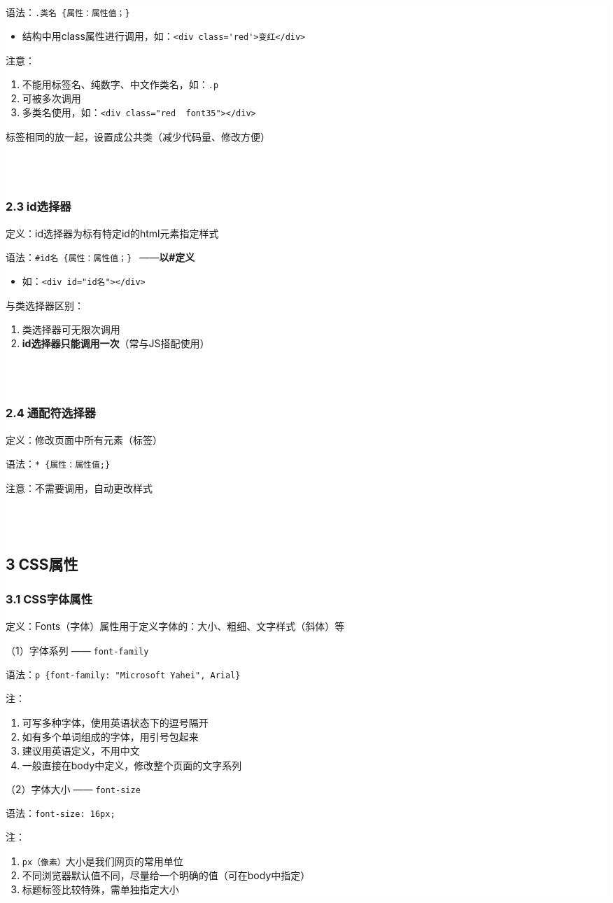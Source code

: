 语法：`.类名 {属性：属性值；}`
+ 结构中用class属性进行调用，如：`<div class='red'>变红</div>`

注意：
1. 不能用标签名、纯数字、中文作类名，如：`.p`
2. 可被多次调用
3. 多类名使用，如：`<div class="red  font35"></div>  `

标签相同的放一起，设置成公共类（减少代码量、修改方便）


<br></br>
### 2.3 id选择器

定义：id选择器为标有特定id的html元素指定样式

语法：`#id名 {属性：属性值；} `    ——**以#定义**
+ 如：`<div id="id名"></div>`

与类选择器区别：
1. 类选择器可无限次调用
2. **id选择器只能调用一次**（常与JS搭配使用）


<br></br>
### 2.4 通配符选择器

定义：修改页面中所有元素（标签）

语法：`* {属性：属性值;}`

注意：不需要调用，自动更改样式



<br></br>

## 3 CSS属性
### 3.1 CSS字体属性

定义：Fonts（字体）属性用于定义字体的：大小、粗细、文字样式（斜体）等

（1）字体系列  —— `font-family`

语法：`p {font-family: "Microsoft Yahei", Arial}`

注：
1. 可写多种字体，使用英语状态下的逗号隔开
2. 如有多个单词组成的字体，用引号包起来
3. 建议用英语定义，不用中文
4. 一般直接在body中定义，修改整个页面的文字系列


（2）字体大小 —— `font-size`

语法：`font-size: 16px;`

注：
1. `px（像素）`大小是我们网页的常用单位
2. 不同浏览器默认值不同，尽量给一个明确的值（可在body中指定）
3. 标题标签比较特殊，需单独指定大小
